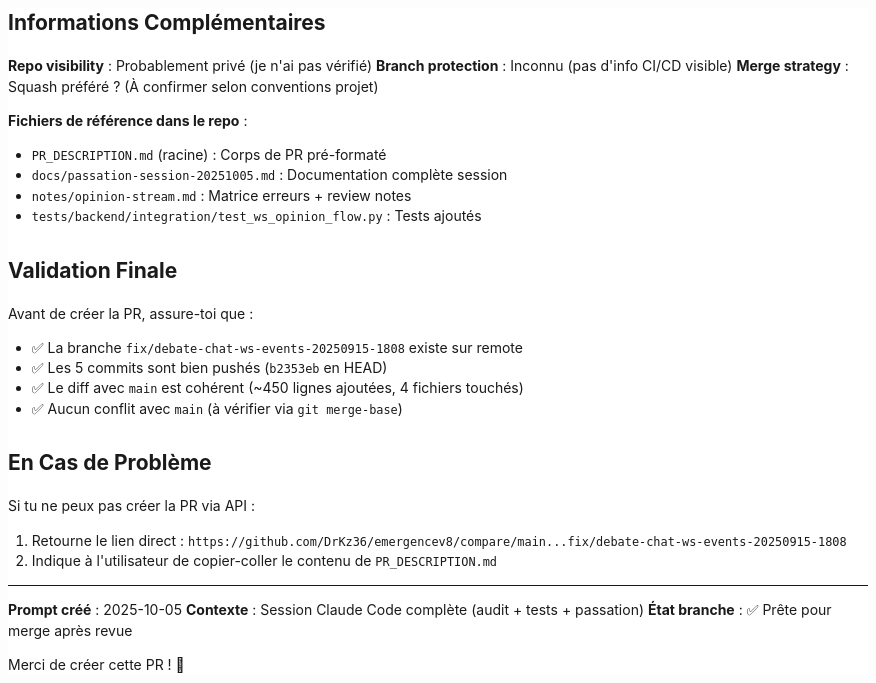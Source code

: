 ## Informations Complémentaires

**Repo visibility** : Probablement privé (je n'ai pas vérifié)
**Branch protection** : Inconnu (pas d'info CI/CD visible)
**Merge strategy** : Squash préféré ? (À confirmer selon conventions projet)

**Fichiers de référence dans le repo** :
- `PR_DESCRIPTION.md` (racine) : Corps de PR pré-formaté
- `docs/passation-session-20251005.md` : Documentation complète session
- `notes/opinion-stream.md` : Matrice erreurs + review notes
- `tests/backend/integration/test_ws_opinion_flow.py` : Tests ajoutés

## Validation Finale

Avant de créer la PR, assure-toi que :
- ✅ La branche `fix/debate-chat-ws-events-20250915-1808` existe sur remote
- ✅ Les 5 commits sont bien pushés (`b2353eb` en HEAD)
- ✅ Le diff avec `main` est cohérent (~450 lignes ajoutées, 4 fichiers touchés)
- ✅ Aucun conflit avec `main` (à vérifier via `git merge-base`)

## En Cas de Problème

Si tu ne peux pas créer la PR via API :
1. Retourne le lien direct : `https://github.com/DrKz36/emergencev8/compare/main...fix/debate-chat-ws-events-20250915-1808`
2. Indique à l'utilisateur de copier-coller le contenu de `PR_DESCRIPTION.md`

---

**Prompt créé** : 2025-10-05
**Contexte** : Session Claude Code complète (audit + tests + passation)
**État branche** : ✅ Prête pour merge après revue

Merci de créer cette PR ! 🚀
